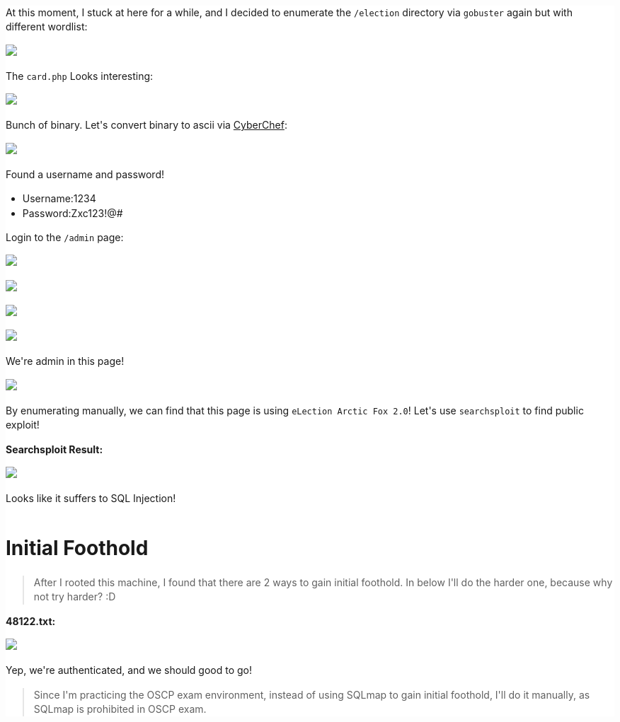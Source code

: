 At this moment, I stuck at here for a while, and I decided to enumerate the `/election` directory via `gobuster` again but with different wordlist:

![](https://raw.githubusercontent.com/siunam321/CTF-Writeups/main/Proving-Grounds-Play/Election1/images/a11.png)

The `card.php` Looks interesting:

![](https://raw.githubusercontent.com/siunam321/CTF-Writeups/main/Proving-Grounds-Play/Election1/images/a12.png)

Bunch of binary. Let's convert binary to ascii via [CyberChef](https://gchq.github.io/CyberChef):

![](https://raw.githubusercontent.com/siunam321/CTF-Writeups/main/Proving-Grounds-Play/Election1/images/a13.png)

Found a username and password!

- Username:1234
- Password:Zxc123!@#

Login to the `/admin` page:

![](https://raw.githubusercontent.com/siunam321/CTF-Writeups/main/Proving-Grounds-Play/Election1/images/a9.png)

![](https://raw.githubusercontent.com/siunam321/CTF-Writeups/main/Proving-Grounds-Play/Election1/images/a10.png)

![](https://raw.githubusercontent.com/siunam321/CTF-Writeups/main/Proving-Grounds-Play/Election1/images/a14.png)

![](https://raw.githubusercontent.com/siunam321/CTF-Writeups/main/Proving-Grounds-Play/Election1/images/a15.png)

We're admin in this page!

![](https://raw.githubusercontent.com/siunam321/CTF-Writeups/main/Proving-Grounds-Play/Election1/images/a16.png)

By enumerating manually, we can find that this page is using `eLection Arctic Fox 2.0`! Let's use `searchsploit` to find public exploit!

**Searchsploit Result:**

![](https://raw.githubusercontent.com/siunam321/CTF-Writeups/main/Proving-Grounds-Play/Election1/images/a17.png)

Looks like it suffers to SQL Injection!

# Initial Foothold

> After I rooted this machine, I found that there are 2 ways to gain initial foothold. In below I'll do the harder one, because why not try harder? :D

**48122.txt:**

![](https://raw.githubusercontent.com/siunam321/CTF-Writeups/main/Proving-Grounds-Play/Election1/images/a18.png)

Yep, we're authenticated, and we should good to go!

> Since I'm practicing the OSCP exam environment, instead of using SQLmap to gain initial foothold, I'll do it manually, as SQLmap is prohibited in OSCP exam.
